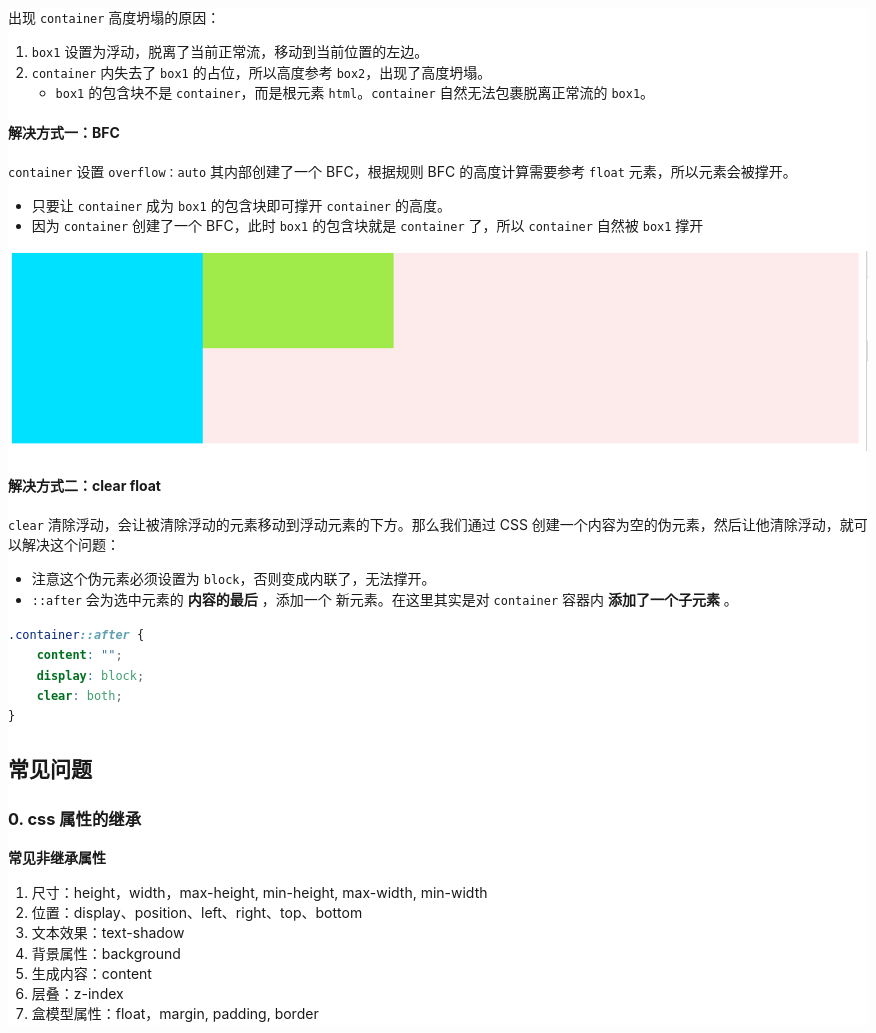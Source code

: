 出现 `container` 高度坍塌的原因：

1. `box1` 设置为浮动，脱离了当前正常流，移动到当前位置的左边。
2. `container` 内失去了 `box1` 的占位，所以高度参考 `box2`，出现了高度坍塌。
   -  `box1` 的包含块不是 `container`，而是根元素 `html`。`container` 自然无法包裹脱离正常流的 `box1`。

#### 解决方式一：BFC

`container` 设置 `overflow：auto` 其内部创建了一个 BFC，根据规则 BFC 的高度计算需要参考 `float` 元素，所以元素会被撑开。

- 只要让 `container` 成为 `box1` 的包含块即可撑开 `container` 的高度。
- 因为 `container` 创建了一个 BFC，此时 `box1` 的包含块就是 `container` 了，所以 `container` 自然被 `box1` 撑开

![image-20211123170431340](HTML&CSS/image-20211123170431340.png)

#### 解决方式二：clear float

`clear` 清除浮动，会让被清除浮动的元素移动到浮动元素的下方。那么我们通过 CSS 创建一个内容为空的伪元素，然后让他清除浮动，就可以解决这个问题：

- 注意这个伪元素必须设置为 `block`，否则变成内联了，无法撑开。
- `::after` 会为选中元素的 **内容的最后** ，添加一个 新元素。在这里其实是对 `container` 容器内 **添加了一个子元素** 。

```css
.container::after {
    content: "";
    display: block; 
    clear: both;
}
```



## 常见问题

### 0. css 属性的继承

**常见非继承属性**

1. 尺寸：height，width，max-height, min-height, max-width, min-width
2. 位置：display、position、left、right、top、bottom
3. 文本效果：text-shadow
4. 背景属性：background
5. 生成内容：content
6. 层叠：z-index
7. 盒模型属性：float，margin, padding, border
